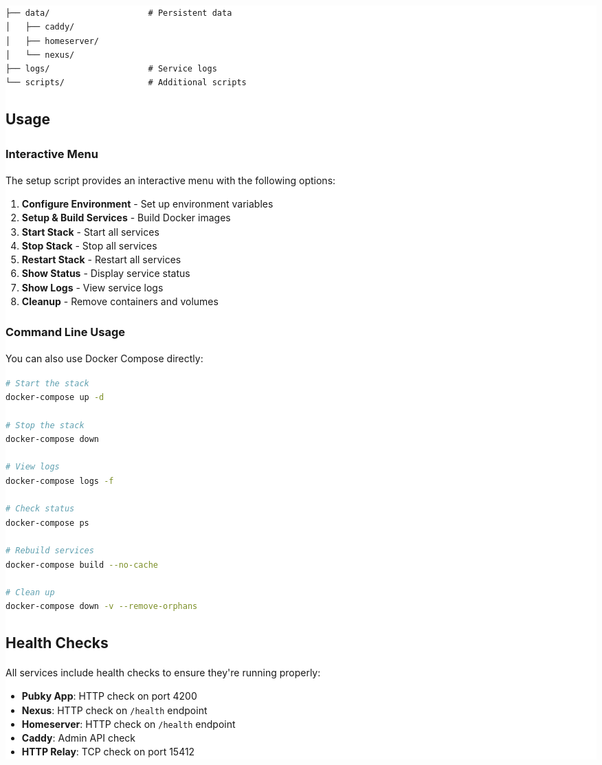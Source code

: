 ```
├── data/                    # Persistent data
│   ├── caddy/
│   ├── homeserver/
│   └── nexus/
├── logs/                    # Service logs
└── scripts/                 # Additional scripts
```

## Usage

### Interactive Menu

The setup script provides an interactive menu with the following options:

1. **Configure Environment** - Set up environment variables
2. **Setup & Build Services** - Build Docker images
3. **Start Stack** - Start all services
4. **Stop Stack** - Stop all services
5. **Restart Stack** - Restart all services
6. **Show Status** - Display service status
7. **Show Logs** - View service logs
8. **Cleanup** - Remove containers and volumes

### Command Line Usage

You can also use Docker Compose directly:

```bash
# Start the stack
docker-compose up -d

# Stop the stack
docker-compose down

# View logs
docker-compose logs -f

# Check status
docker-compose ps

# Rebuild services
docker-compose build --no-cache

# Clean up
docker-compose down -v --remove-orphans
```

## Health Checks

All services include health checks to ensure they're running properly:

- **Pubky App**: HTTP check on port 4200
- **Nexus**: HTTP check on `/health` endpoint
- **Homeserver**: HTTP check on `/health` endpoint
- **Caddy**: Admin API check
- **HTTP Relay**: TCP check on port 15412

